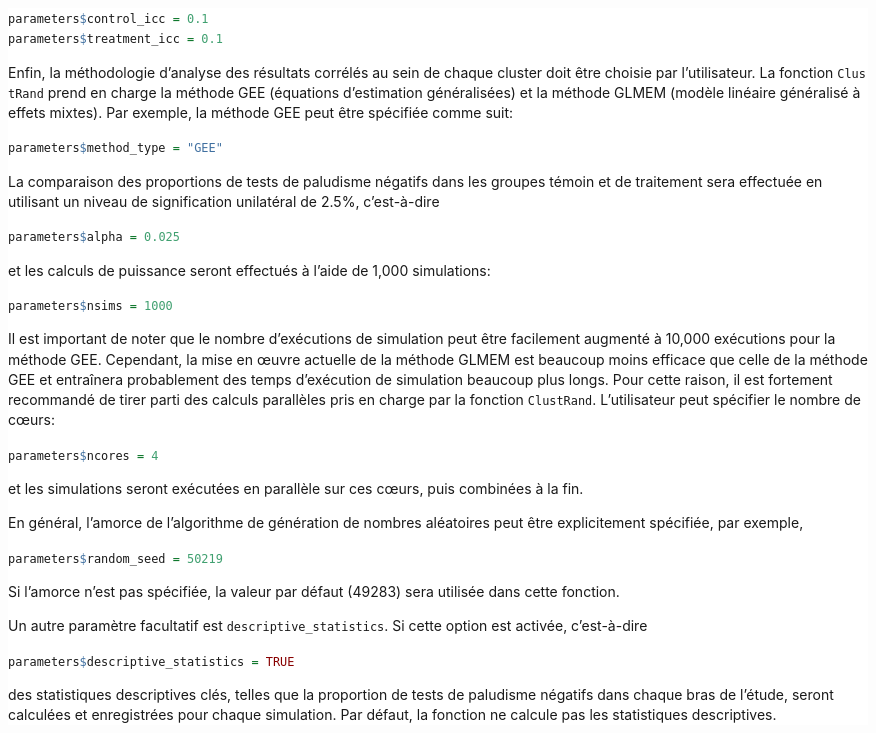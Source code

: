 ``` r
parameters$control_icc = 0.1
parameters$treatment_icc = 0.1

```

Enfin, la méthodologie d’analyse des résultats corrélés au sein de chaque cluster doit être choisie par l’utilisateur. La fonction `ClustRand` prend en charge la méthode GEE (équations d’estimation généralisées) et la méthode GLMEM (modèle linéaire généralisé à effets mixtes). Par exemple, la méthode GEE peut être spécifiée comme suit:

``` r
parameters$method_type = "GEE"
```

La comparaison des proportions de tests de paludisme négatifs dans les groupes témoin et de traitement sera effectuée en utilisant un niveau de signification unilatéral de 2.5%, c’est-à-dire

``` r
parameters$alpha = 0.025
```

et les calculs de puissance seront effectués à l’aide de 1,000 simulations:

``` r
parameters$nsims = 1000
```

Il est important de noter que le nombre d’exécutions de simulation peut être facilement augmenté à 10,000 exécutions pour la méthode GEE. Cependant, la mise en œuvre actuelle de la méthode GLMEM est beaucoup moins efficace que celle de la méthode GEE et entraînera probablement des temps d’exécution de simulation beaucoup plus longs. Pour cette raison, il est fortement recommandé de tirer parti des calculs parallèles pris en charge par la fonction `ClustRand`. L’utilisateur peut spécifier le nombre de cœurs:

``` r
parameters$ncores = 4
```

et les simulations seront exécutées en parallèle sur ces cœurs, puis combinées à la fin.

En général, l’amorce de l’algorithme de génération de nombres aléatoires peut être explicitement spécifiée, par exemple,

``` r
parameters$random_seed = 50219
```

Si l’amorce n’est pas spécifiée, la valeur par défaut (49283) sera utilisée dans cette fonction.

Un autre paramètre facultatif est `descriptive_statistics`. Si cette option est activée, c’est-à-dire

``` r
parameters$descriptive_statistics = TRUE
``` 

des statistiques descriptives clés, telles que la proportion de tests de paludisme négatifs dans chaque bras de l’étude, seront calculées et enregistrées pour chaque simulation. Par défaut, la fonction ne calcule pas les statistiques descriptives.
